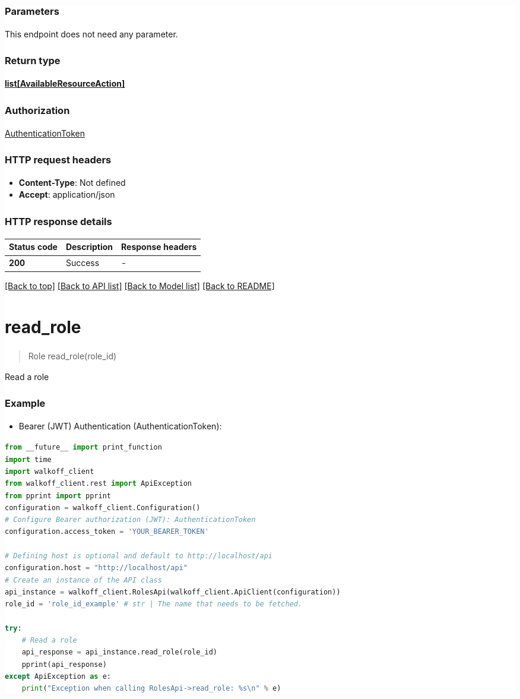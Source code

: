### Parameters
This endpoint does not need any parameter.

### Return type

[**list[AvailableResourceAction]**](AvailableResourceAction.md)

### Authorization

[AuthenticationToken](../README.md#AuthenticationToken)

### HTTP request headers

 - **Content-Type**: Not defined
 - **Accept**: application/json

### HTTP response details
| Status code | Description | Response headers |
|-------------|-------------|------------------|
**200** | Success |  -  |

[[Back to top]](#) [[Back to API list]](../README.md#documentation-for-api-endpoints) [[Back to Model list]](../README.md#documentation-for-models) [[Back to README]](../README.md)

# **read_role**
> Role read_role(role_id)

Read a role

### Example

* Bearer (JWT) Authentication (AuthenticationToken):
```python
from __future__ import print_function
import time
import walkoff_client
from walkoff_client.rest import ApiException
from pprint import pprint
configuration = walkoff_client.Configuration()
# Configure Bearer authorization (JWT): AuthenticationToken
configuration.access_token = 'YOUR_BEARER_TOKEN'

# Defining host is optional and default to http://localhost/api
configuration.host = "http://localhost/api"
# Create an instance of the API class
api_instance = walkoff_client.RolesApi(walkoff_client.ApiClient(configuration))
role_id = 'role_id_example' # str | The name that needs to be fetched.

try:
    # Read a role
    api_response = api_instance.read_role(role_id)
    pprint(api_response)
except ApiException as e:
    print("Exception when calling RolesApi->read_role: %s\n" % e)
```
